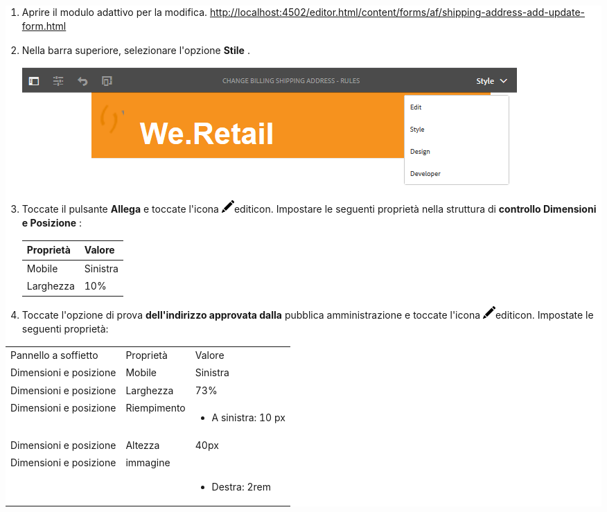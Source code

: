 1. Aprire il modulo adattivo per la modifica. [http://localhost:4502/editor.html/content/forms/af/shipping-address-add-update-form.html](http://localhost:4502/editor.html/content/forms/af/change-billing-shipping-address.html)
1. Nella barra superiore, selezionare l&#39;opzione **Stile** .

   ![style-option](assets/style-option.png)

1. Toccate il pulsante **Allega** e toccate l&#39;icona ![aem_6_3_](assets/aem_6_3_edit.png)editicon. Impostare le seguenti proprietà nella struttura di **controllo Dimensioni e Posizione** :

   | Proprietà | Valore |
   |---|---|
   | Mobile | Sinistra |
   | Larghezza | 10% |

1. Toccate l&#39;opzione di prova **dell&#39;indirizzo approvata dalla** pubblica amministrazione e toccate l&#39;icona ![aem_6_3_](assets/aem_6_3_edit.png)editicon. Impostate le seguenti proprietà:

<table> 
 <tbody> 
  <tr> 
   <td>Pannello a soffietto</td> 
   <td>Proprietà</td> 
   <td>Valore</td> 
  </tr> 
  <tr> 
   <td>Dimensioni e posizione</td> 
   <td>Mobile</td> 
   <td>Sinistra</td> 
  </tr> 
  <tr> 
   <td>Dimensioni e posizione</td> 
   <td>Larghezza</td> 
   <td>73%</td> 
  </tr> 
  <tr> 
   <td>Dimensioni e posizione</td> 
   <td>Riempimento</td> 
   <td> 
    <ul> 
     <li>A sinistra: 10 px</li> 
    </ul> </td> 
  </tr> 
  <tr> 
   <td>Dimensioni e posizione</td> 
   <td>Altezza</td> 
   <td>40px</td> 
  </tr> 
  <tr> 
   <td>Dimensioni e posizione<br /> </td> 
   <td>immagine</td> 
   <td><br /> 
    <ul> 
     <li>Destra: 2rem</li> 